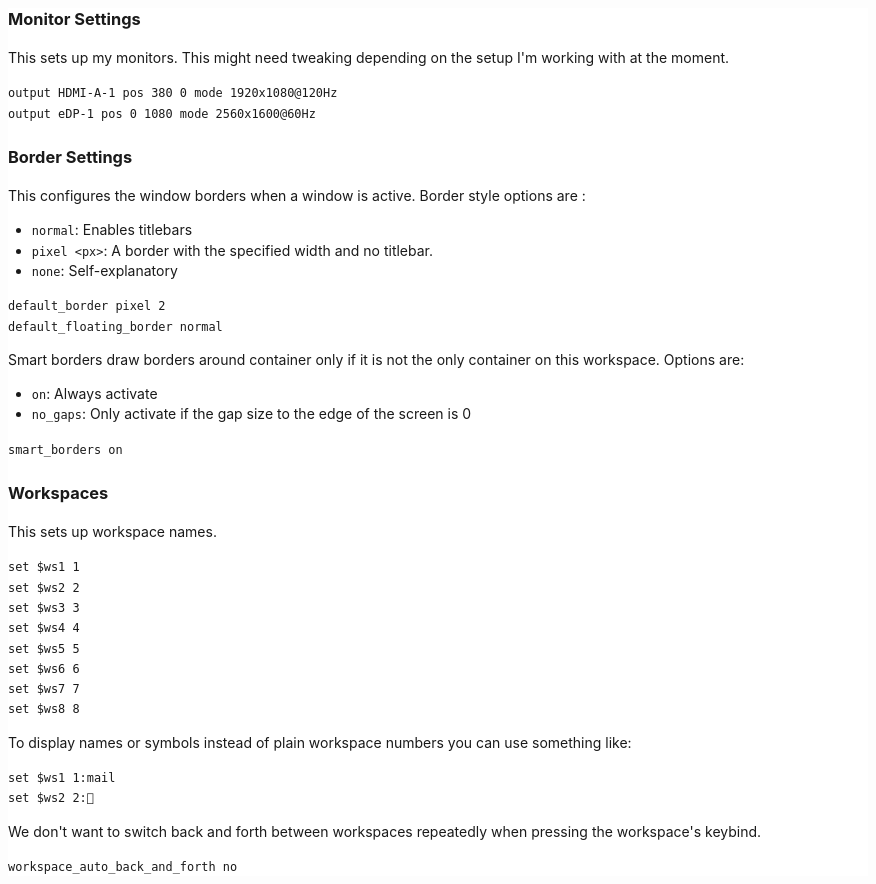 
### Monitor Settings

This sets up my monitors. This might need tweaking depending on the setup I'm working with at the moment.
```swayconfig config +=
output HDMI-A-1 pos 380 0 mode 1920x1080@120Hz
output eDP-1 pos 0 1080 mode 2560x1600@60Hz
```

### Border Settings

This configures the window borders when a window is active.
Border style options are :
- `normal`: Enables titlebars
- `pixel <px>`: A border with the specified width and no titlebar. 
- `none`: Self-explanatory
```swayconfig config +=
default_border pixel 2
default_floating_border normal
```

Smart borders draw borders around container only if it is not the only container on this workspace.
Options are:
- `on`: Always activate
- `no_gaps`: Only activate if the gap size to the edge of the screen is 0
```swayconfig config += 
smart_borders on
```

### Workspaces

This sets up workspace names. 
```swayconfig config +=
set $ws1 1
set $ws2 2
set $ws3 3
set $ws4 4
set $ws5 5
set $ws6 6
set $ws7 7
set $ws8 8
```

To display names or symbols instead of plain workspace numbers you can use something like:
```swayconfig
set $ws1 1:mail
set $ws2 2:
```

We don't want to switch back and forth between workspaces repeatedly when pressing the workspace's keybind.
```swayconfig config +=
workspace_auto_back_and_forth no
```
